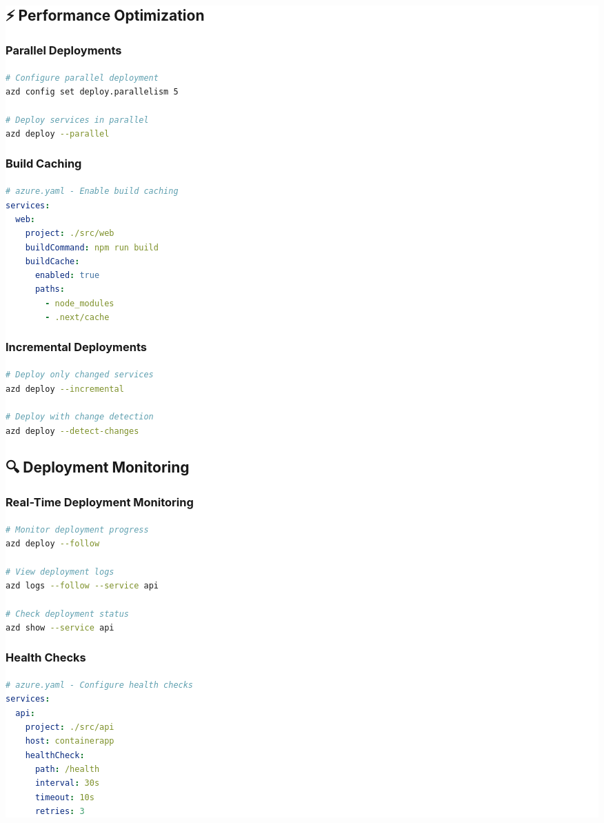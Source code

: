 ## ⚡ Performance Optimization

### Parallel Deployments
```bash
# Configure parallel deployment
azd config set deploy.parallelism 5

# Deploy services in parallel
azd deploy --parallel
```

### Build Caching
```yaml
# azure.yaml - Enable build caching
services:
  web:
    project: ./src/web
    buildCommand: npm run build
    buildCache:
      enabled: true
      paths:
        - node_modules
        - .next/cache
```

### Incremental Deployments
```bash
# Deploy only changed services
azd deploy --incremental

# Deploy with change detection
azd deploy --detect-changes
```

## 🔍 Deployment Monitoring

### Real-Time Deployment Monitoring
```bash
# Monitor deployment progress
azd deploy --follow

# View deployment logs
azd logs --follow --service api

# Check deployment status
azd show --service api
```

### Health Checks
```yaml
# azure.yaml - Configure health checks
services:
  api:
    project: ./src/api
    host: containerapp
    healthCheck:
      path: /health
      interval: 30s
      timeout: 10s
      retries: 3
```
